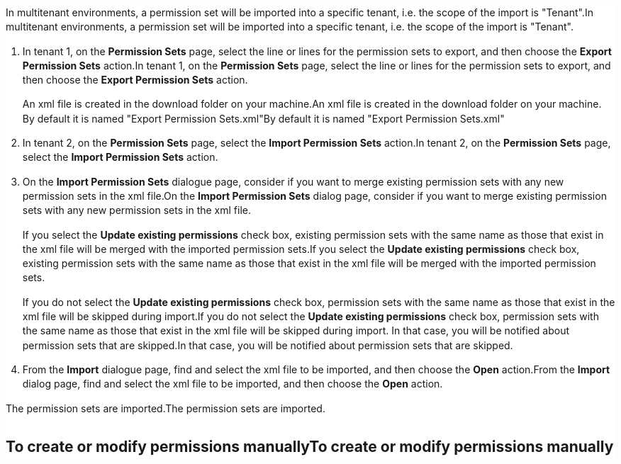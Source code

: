 <span data-ttu-id="0e5e9-186">In multitenant environments, a permission set will be imported into a specific tenant, i.e. the scope of the import is "Tenant".</span><span class="sxs-lookup"><span data-stu-id="0e5e9-186">In multitenant environments, a permission set will be imported into a specific tenant, i.e. the scope of the import is "Tenant".</span></span>

1. <span data-ttu-id="0e5e9-187">In tenant 1, on the **Permission Sets** page, select the line or lines for the permission sets to export, and then choose the **Export Permission Sets** action.</span><span class="sxs-lookup"><span data-stu-id="0e5e9-187">In tenant 1, on the **Permission Sets** page, select the line or lines for the permission sets to export, and then choose the **Export Permission Sets** action.</span></span>

    <span data-ttu-id="0e5e9-188">An xml file is created in the download folder on your machine.</span><span class="sxs-lookup"><span data-stu-id="0e5e9-188">An xml file is created in the download folder on your machine.</span></span> <span data-ttu-id="0e5e9-189">By default it is named "Export Permission Sets.xml"</span><span class="sxs-lookup"><span data-stu-id="0e5e9-189">By default it is named "Export Permission Sets.xml"</span></span>

2. <span data-ttu-id="0e5e9-190">In tenant 2, on the **Permission Sets** page, select the **Import Permission Sets** action.</span><span class="sxs-lookup"><span data-stu-id="0e5e9-190">In tenant 2, on the **Permission Sets** page, select the **Import Permission Sets** action.</span></span>
3. <span data-ttu-id="0e5e9-191">On the **Import Permission Sets** dialogue page, consider if you want to merge existing permission sets with any new permission sets in the xml file.</span><span class="sxs-lookup"><span data-stu-id="0e5e9-191">On the **Import Permission Sets** dialog page, consider if you want to merge existing permission sets with any new permission sets in the xml file.</span></span>

    <span data-ttu-id="0e5e9-192">If you select the **Update existing permissions** check box, existing permission sets with the same name as those that exist in the xml file will be merged with the imported permission sets.</span><span class="sxs-lookup"><span data-stu-id="0e5e9-192">If you select the **Update existing permissions** check box, existing permission sets with the same name as those that exist in the xml file will be merged with the imported permission sets.</span></span>

    <span data-ttu-id="0e5e9-193">If you do not select the **Update existing permissions** check box, permission sets with the same name as those that exist in the xml file will be skipped during import.</span><span class="sxs-lookup"><span data-stu-id="0e5e9-193">If you do not select the **Update existing permissions** check box, permission sets with the same name as those that exist in the xml file will be skipped during import.</span></span> <span data-ttu-id="0e5e9-194">In that case, you will be notified about permission sets that are skipped.</span><span class="sxs-lookup"><span data-stu-id="0e5e9-194">In that case, you will be notified about permission sets that are skipped.</span></span>

4. <span data-ttu-id="0e5e9-195">From the **Import** dialogue page, find and select the xml file to be imported, and then choose the **Open** action.</span><span class="sxs-lookup"><span data-stu-id="0e5e9-195">From the **Import** dialog page, find and select the xml file to be imported, and then choose the **Open** action.</span></span>

<span data-ttu-id="0e5e9-196">The permission sets are imported.</span><span class="sxs-lookup"><span data-stu-id="0e5e9-196">The permission sets are imported.</span></span>

## <a name="to-create-or-modify-permissions-manually"></a><span data-ttu-id="0e5e9-197">To create or modify permissions manually</span><span class="sxs-lookup"><span data-stu-id="0e5e9-197">To create or modify permissions manually</span></span>
